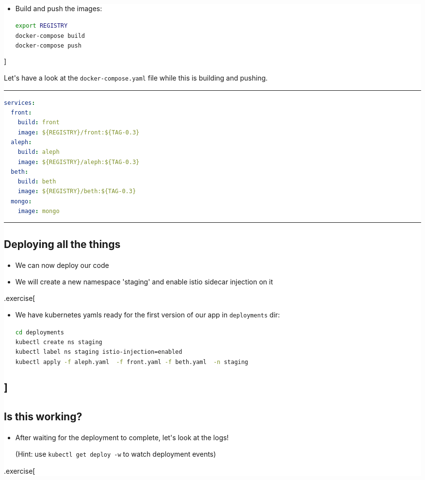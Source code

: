 - Build and push the images:
  ```bash
  export REGISTRY
  docker-compose build
  docker-compose push
  ```

]

Let's have a look at the `docker-compose.yaml` file while this is building and pushing.

---

```yaml
services:
  front:
    build: front
    image: ${REGISTRY}/front:${TAG-0.3}  
  aleph:
    build: aleph
    image: ${REGISTRY}/aleph:${TAG-0.3}
  beth:
    build: beth
    image: ${REGISTRY}/beth:${TAG-0.3}
  mongo:
    image: mongo
```

---

## Deploying all the things

- We can now deploy our code 

- We will create a new namespace 'staging' and enable istio sidecar injection on it

.exercise[

- We have kubernetes yamls ready for the first version of our app in `deployments` dir:
  ```bash
  cd deployments
  kubectl create ns staging
  kubectl label ns staging istio-injection=enabled
  kubectl apply -f aleph.yaml  -f front.yaml -f beth.yaml  -n staging 
  ```
]
---

## Is this working?

- After waiting for the deployment to complete, let's look at the logs!

  (Hint: use `kubectl get deploy -w` to watch deployment events)

.exercise[
